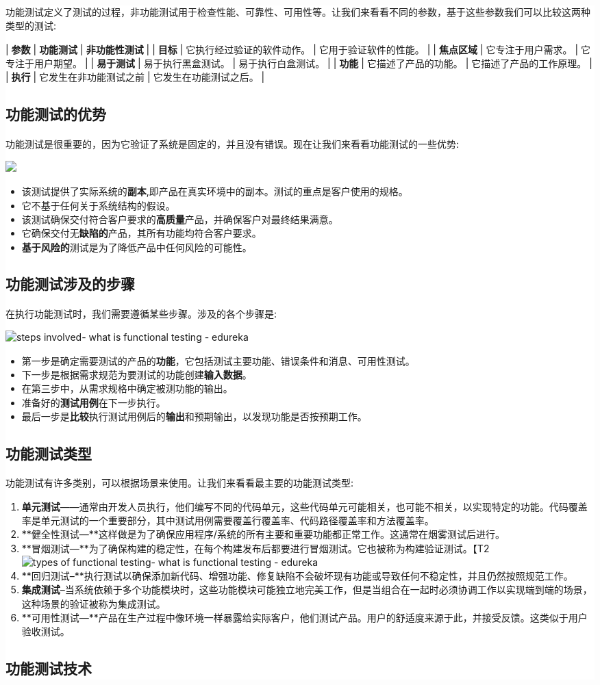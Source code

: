 功能测试定义了测试的过程，非功能测试用于检查性能、可靠性、可用性等。让我们来看看不同的参数，基于这些参数我们可以比较这两种类型的测试:

| **参数** | **功能测试** | **非功能性测试** |
| **目标** | 它执行经过验证的软件动作。 | 它用于验证软件的性能。 |
| **焦点区域** | 它专注于用户需求。 | 它专注于用户期望。 |
| **易于测试** | 易于执行黑盒测试。 | 易于执行白盒测试。 |
| **功能** | 它描述了产品的功能。 | 它描述了产品的工作原理。 |
| **执行** | 它发生在非功能测试之前 | 它发生在功能测试之后。 |

## **功能测试的优势**

功能测试是很重要的，因为它验证了系统是固定的，并且没有错误。现在让我们来看看功能测试的一些优势:

![](../Images/f224885fdec01cb880f76d373e0b5f06.png)

*   该测试提供了实际系统的**副本**,即产品在真实环境中的副本。测试的重点是客户使用的规格。
*   它不基于任何关于系统结构的假设。
*   该测试确保交付符合客户要求的**高质量**产品，并确保客户对最终结果满意。
*   它确保交付无**缺陷的**产品，其所有功能均符合客户要求。
*   **基于风险的**测试是为了降低产品中任何风险的可能性。

## **功能测试涉及的步骤**

在执行功能测试时，我们需要遵循某些步骤。涉及的各个步骤是:

![steps involved- what is functional testing - edureka](../Images/85620a8cb325d47509b916ef98ba05a2.png)

*   第一步是确定需要测试的产品的**功能**，它包括测试主要功能、错误条件和消息、可用性测试。
*   下一步是根据需求规范为要测试的功能创建**输入数据**。
*   在第三步中，从需求规格中确定被测功能的输出。
*   准备好的**测试用例**在下一步执行。
*   最后一步是**比较**执行测试用例后的**输出**和预期输出，以发现功能是否按预期工作。

## **功能测试类型**

功能测试有许多类别，可以根据场景来使用。让我们来看看最主要的功能测试类型:

1.  **单元测试**——通常由开发人员执行，他们编写不同的代码单元，这些代码单元可能相关，也可能不相关，以实现特定的功能。代码覆盖率是单元测试的一个重要部分，其中测试用例需要覆盖行覆盖率、代码路径覆盖率和方法覆盖率。
2.  **健全性测试—**这样做是为了确保应用程序/系统的所有主要和重要功能都正常工作。这通常在烟雾测试后进行。
3.  **冒烟测试—**为了确保构建的稳定性，在每个构建发布后都要进行冒烟测试。它也被称为构建验证测试。【T2![types of functional testing- what is functional testing - edureka](../Images/ba5e077e2b4d4c53c15403f2a3bccb93.png)
4.  **回归测试–**执行测试以确保添加新代码、增强功能、修复缺陷不会破坏现有功能或导致任何不稳定性，并且仍然按照规范工作。
5.  **集成测试**–当系统依赖于多个功能模块时，这些功能模块可能独立地完美工作，但是当组合在一起时必须协调工作以实现端到端的场景，这种场景的验证被称为集成测试。
6.  **可用性测试—**产品在生产过程中像环境一样暴露给实际客户，他们测试产品。用户的舒适度来源于此，并接受反馈。这类似于用户验收测试。

## **功能测试技术**
